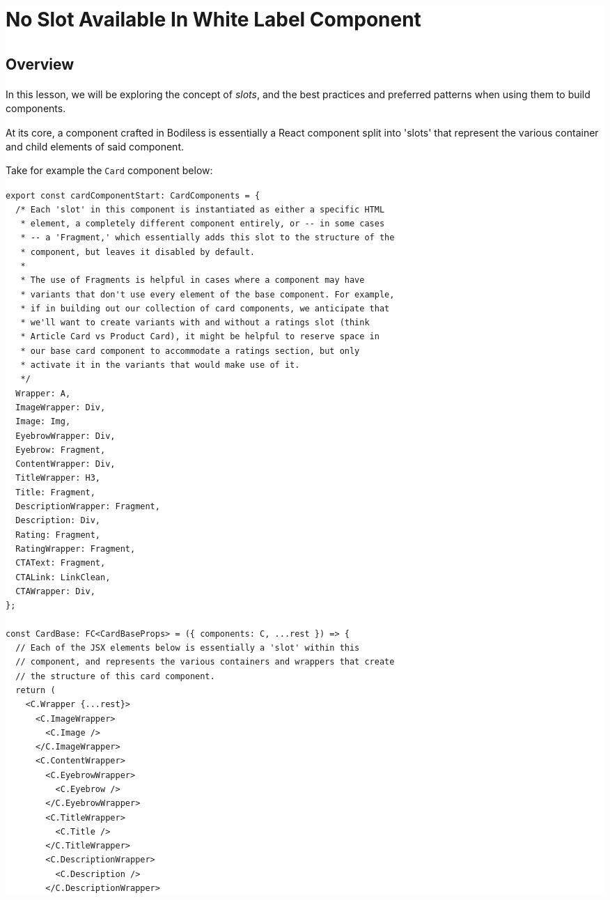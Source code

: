 # No Slot Available In White Label Component

## Overview

In this lesson, we will be exploring the concept of _slots_, and the best practices and preferred
patterns when using them to build components.

At its core, a component crafted in Bodiless is essentially a React component split into 'slots'
that represent the various container and child elements of said component.

Take for example the `Card` component below:

```tsx
export const cardComponentStart: CardComponents = {
  /* Each 'slot' in this component is instantiated as either a specific HTML
   * element, a completely different component entirely, or -- in some cases
   * -- a 'Fragment,' which essentially adds this slot to the structure of the
   * component, but leaves it disabled by default.
   *
   * The use of Fragments is helpful in cases where a component may have
   * variants that don't use every element of the base component. For example,
   * if in building out our collection of card components, we anticipate that
   * we'll want to create variants with and without a ratings slot (think
   * Article Card vs Product Card), it might be helpful to reserve space in
   * our base card component to accommodate a ratings section, but only
   * activate it in the variants that would make use of it.
   */
  Wrapper: A,
  ImageWrapper: Div,
  Image: Img,
  EyebrowWrapper: Div,
  Eyebrow: Fragment,
  ContentWrapper: Div,
  TitleWrapper: H3,
  Title: Fragment,
  DescriptionWrapper: Fragment,
  Description: Div,
  Rating: Fragment,
  RatingWrapper: Fragment,
  CTAText: Fragment,
  CTALink: LinkClean,
  CTAWrapper: Div,
};

const CardBase: FC<CardBaseProps> = ({ components: C, ...rest }) => {
  // Each of the JSX elements below is essentially a 'slot' within this
  // component, and represents the various containers and wrappers that create
  // the structure of this card component.
  return (
    <C.Wrapper {...rest}>
      <C.ImageWrapper>
        <C.Image />
      </C.ImageWrapper>
      <C.ContentWrapper>
        <C.EyebrowWrapper>
          <C.Eyebrow />
        </C.EyebrowWrapper>
        <C.TitleWrapper>
          <C.Title />
        </C.TitleWrapper>
        <C.DescriptionWrapper>
          <C.Description />
        </C.DescriptionWrapper>
```